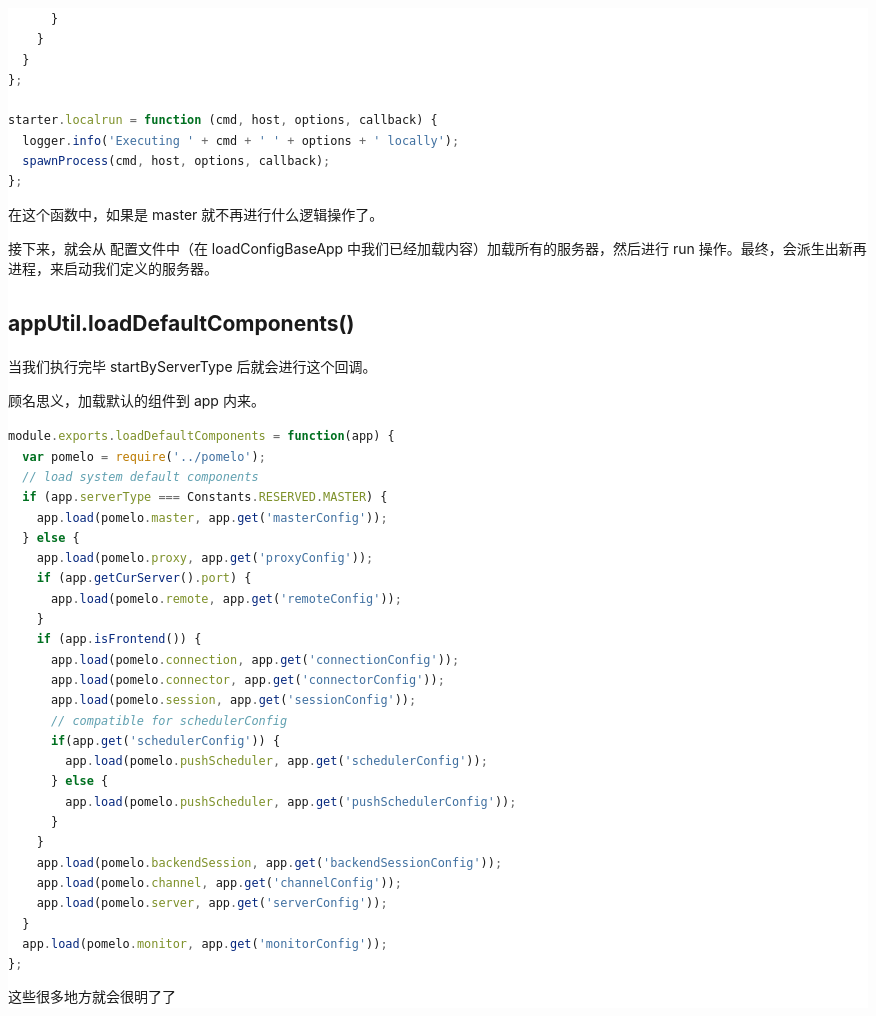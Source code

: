 ```js
      }
    }
  }
};

starter.localrun = function (cmd, host, options, callback) {
  logger.info('Executing ' + cmd + ' ' + options + ' locally');
  spawnProcess(cmd, host, options, callback);
};

```

在这个函数中，如果是 master 就不再进行什么逻辑操作了。

接下来，就会从 配置文件中（在 loadConfigBaseApp 中我们已经加载内容）加载所有的服务器，然后进行 run 操作。最终，会派生出新再进程，来启动我们定义的服务器。

##  appUtil.loadDefaultComponents()
当我们执行完毕  startByServerType 后就会进行这个回调。

顾名思义，加载默认的组件到 app 内来。

```js
module.exports.loadDefaultComponents = function(app) {
  var pomelo = require('../pomelo');
  // load system default components
  if (app.serverType === Constants.RESERVED.MASTER) {
    app.load(pomelo.master, app.get('masterConfig'));
  } else {
    app.load(pomelo.proxy, app.get('proxyConfig'));
    if (app.getCurServer().port) {
      app.load(pomelo.remote, app.get('remoteConfig'));
    }
    if (app.isFrontend()) {
      app.load(pomelo.connection, app.get('connectionConfig'));
      app.load(pomelo.connector, app.get('connectorConfig'));
      app.load(pomelo.session, app.get('sessionConfig'));
      // compatible for schedulerConfig
      if(app.get('schedulerConfig')) {
        app.load(pomelo.pushScheduler, app.get('schedulerConfig'));
      } else {
        app.load(pomelo.pushScheduler, app.get('pushSchedulerConfig'));
      }
    }
    app.load(pomelo.backendSession, app.get('backendSessionConfig'));
    app.load(pomelo.channel, app.get('channelConfig'));
    app.load(pomelo.server, app.get('serverConfig'));
  }
  app.load(pomelo.monitor, app.get('monitorConfig'));
};
```

这些很多地方就会很明了了
